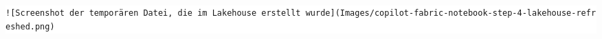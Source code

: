     ![Screenshot der temporären Datei, die im Lakehouse erstellt wurde](Images/copilot-fabric-notebook-step-4-lakehouse-refreshed.png)
